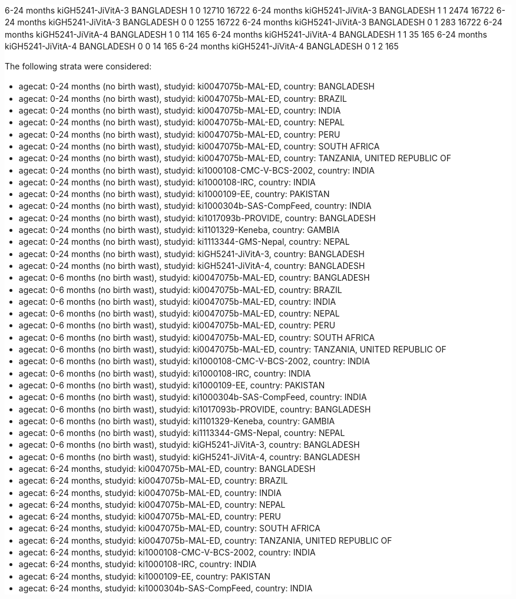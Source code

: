 6-24 months                   kiGH5241-JiVitA-3          BANGLADESH                     1                      0    12710   16722
6-24 months                   kiGH5241-JiVitA-3          BANGLADESH                     1                      1     2474   16722
6-24 months                   kiGH5241-JiVitA-3          BANGLADESH                     0                      0     1255   16722
6-24 months                   kiGH5241-JiVitA-3          BANGLADESH                     0                      1      283   16722
6-24 months                   kiGH5241-JiVitA-4          BANGLADESH                     1                      0      114     165
6-24 months                   kiGH5241-JiVitA-4          BANGLADESH                     1                      1       35     165
6-24 months                   kiGH5241-JiVitA-4          BANGLADESH                     0                      0       14     165
6-24 months                   kiGH5241-JiVitA-4          BANGLADESH                     0                      1        2     165


The following strata were considered:

* agecat: 0-24 months (no birth wast), studyid: ki0047075b-MAL-ED, country: BANGLADESH
* agecat: 0-24 months (no birth wast), studyid: ki0047075b-MAL-ED, country: BRAZIL
* agecat: 0-24 months (no birth wast), studyid: ki0047075b-MAL-ED, country: INDIA
* agecat: 0-24 months (no birth wast), studyid: ki0047075b-MAL-ED, country: NEPAL
* agecat: 0-24 months (no birth wast), studyid: ki0047075b-MAL-ED, country: PERU
* agecat: 0-24 months (no birth wast), studyid: ki0047075b-MAL-ED, country: SOUTH AFRICA
* agecat: 0-24 months (no birth wast), studyid: ki0047075b-MAL-ED, country: TANZANIA, UNITED REPUBLIC OF
* agecat: 0-24 months (no birth wast), studyid: ki1000108-CMC-V-BCS-2002, country: INDIA
* agecat: 0-24 months (no birth wast), studyid: ki1000108-IRC, country: INDIA
* agecat: 0-24 months (no birth wast), studyid: ki1000109-EE, country: PAKISTAN
* agecat: 0-24 months (no birth wast), studyid: ki1000304b-SAS-CompFeed, country: INDIA
* agecat: 0-24 months (no birth wast), studyid: ki1017093b-PROVIDE, country: BANGLADESH
* agecat: 0-24 months (no birth wast), studyid: ki1101329-Keneba, country: GAMBIA
* agecat: 0-24 months (no birth wast), studyid: ki1113344-GMS-Nepal, country: NEPAL
* agecat: 0-24 months (no birth wast), studyid: kiGH5241-JiVitA-3, country: BANGLADESH
* agecat: 0-24 months (no birth wast), studyid: kiGH5241-JiVitA-4, country: BANGLADESH
* agecat: 0-6 months (no birth wast), studyid: ki0047075b-MAL-ED, country: BANGLADESH
* agecat: 0-6 months (no birth wast), studyid: ki0047075b-MAL-ED, country: BRAZIL
* agecat: 0-6 months (no birth wast), studyid: ki0047075b-MAL-ED, country: INDIA
* agecat: 0-6 months (no birth wast), studyid: ki0047075b-MAL-ED, country: NEPAL
* agecat: 0-6 months (no birth wast), studyid: ki0047075b-MAL-ED, country: PERU
* agecat: 0-6 months (no birth wast), studyid: ki0047075b-MAL-ED, country: SOUTH AFRICA
* agecat: 0-6 months (no birth wast), studyid: ki0047075b-MAL-ED, country: TANZANIA, UNITED REPUBLIC OF
* agecat: 0-6 months (no birth wast), studyid: ki1000108-CMC-V-BCS-2002, country: INDIA
* agecat: 0-6 months (no birth wast), studyid: ki1000108-IRC, country: INDIA
* agecat: 0-6 months (no birth wast), studyid: ki1000109-EE, country: PAKISTAN
* agecat: 0-6 months (no birth wast), studyid: ki1000304b-SAS-CompFeed, country: INDIA
* agecat: 0-6 months (no birth wast), studyid: ki1017093b-PROVIDE, country: BANGLADESH
* agecat: 0-6 months (no birth wast), studyid: ki1101329-Keneba, country: GAMBIA
* agecat: 0-6 months (no birth wast), studyid: ki1113344-GMS-Nepal, country: NEPAL
* agecat: 0-6 months (no birth wast), studyid: kiGH5241-JiVitA-3, country: BANGLADESH
* agecat: 0-6 months (no birth wast), studyid: kiGH5241-JiVitA-4, country: BANGLADESH
* agecat: 6-24 months, studyid: ki0047075b-MAL-ED, country: BANGLADESH
* agecat: 6-24 months, studyid: ki0047075b-MAL-ED, country: BRAZIL
* agecat: 6-24 months, studyid: ki0047075b-MAL-ED, country: INDIA
* agecat: 6-24 months, studyid: ki0047075b-MAL-ED, country: NEPAL
* agecat: 6-24 months, studyid: ki0047075b-MAL-ED, country: PERU
* agecat: 6-24 months, studyid: ki0047075b-MAL-ED, country: SOUTH AFRICA
* agecat: 6-24 months, studyid: ki0047075b-MAL-ED, country: TANZANIA, UNITED REPUBLIC OF
* agecat: 6-24 months, studyid: ki1000108-CMC-V-BCS-2002, country: INDIA
* agecat: 6-24 months, studyid: ki1000108-IRC, country: INDIA
* agecat: 6-24 months, studyid: ki1000109-EE, country: PAKISTAN
* agecat: 6-24 months, studyid: ki1000304b-SAS-CompFeed, country: INDIA